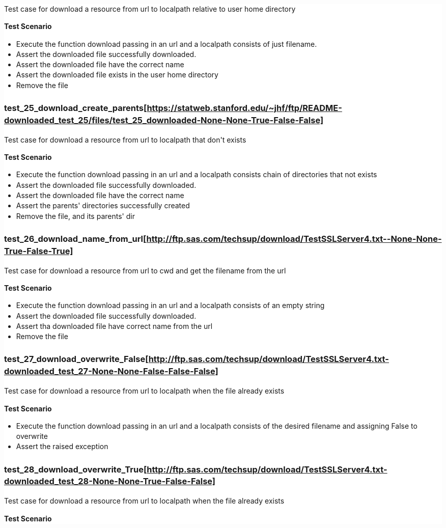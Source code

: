 Test case for download a resource from url to localpath relative to user home directory

**Test Scenario**

- Execute the function download passing in an url and a localpath consists of just filename.
- Assert the downloaded file successfully downloaded.
- Assert the downloaded file have the correct name
- Assert the downloaded file exists in the user home directory
- Remove the file

### test_25_download_create_parents[https://statweb.stanford.edu/~jhf/ftp/README-downloaded_test_25/files/test_25_downloaded-None-None-True-False-False]

Test case for download a resource from url to localpath that don't exists

**Test Scenario**

- Execute the function download passing in an url and a localpath consists chain of directories that not exists
- Assert the downloaded file successfully downloaded.
- Assert the downloaded file have the correct name
- Assert the parents' directories successfully created
- Remove the file, and its parents' dir

### test_26_download_name_from_url[http://ftp.sas.com/techsup/download/TestSSLServer4.txt--None-None-True-False-True]

Test case for download a resource from url to cwd and get the filename from the url

**Test Scenario**

- Execute the function download passing in an url and a localpath consists of an empty string
- Assert the downloaded file successfully downloaded.
- Assert tha downloaded file have correct name from the url
- Remove the file

### test_27_download_overwrite_False[http://ftp.sas.com/techsup/download/TestSSLServer4.txt-downloaded_test_27-None-None-False-False-False]

Test case for download a resource from url to localpath when the file already exists

**Test Scenario**

- Execute the function download passing in an url and a localpath consists of the desired filename and assigning False to overwrite
- Assert the raised exception

### test_28_download_overwrite_True[http://ftp.sas.com/techsup/download/TestSSLServer4.txt-downloaded_test_28-None-None-True-False-False]

Test case for download a resource from url to localpath when the file already exists

**Test Scenario**
